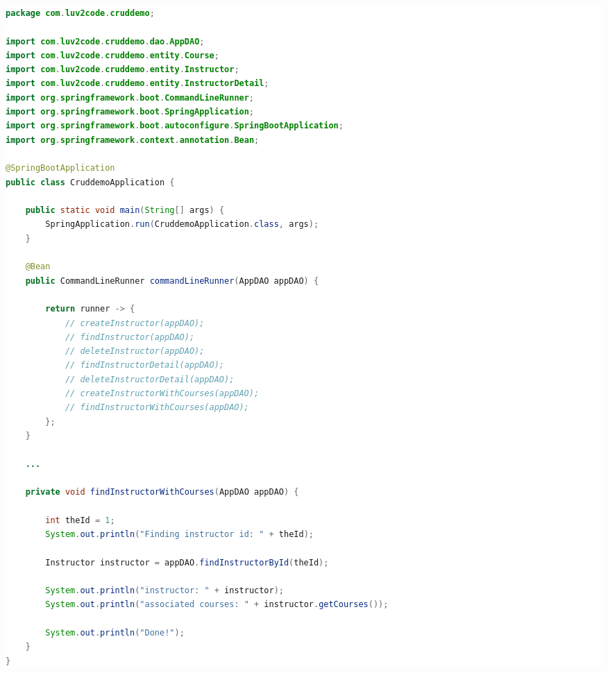 
```java
package com.luv2code.cruddemo;

import com.luv2code.cruddemo.dao.AppDAO;
import com.luv2code.cruddemo.entity.Course;
import com.luv2code.cruddemo.entity.Instructor;
import com.luv2code.cruddemo.entity.InstructorDetail;
import org.springframework.boot.CommandLineRunner;
import org.springframework.boot.SpringApplication;
import org.springframework.boot.autoconfigure.SpringBootApplication;
import org.springframework.context.annotation.Bean;

@SpringBootApplication
public class CruddemoApplication {

    public static void main(String[] args) {
        SpringApplication.run(CruddemoApplication.class, args);
    }

    @Bean
    public CommandLineRunner commandLineRunner(AppDAO appDAO) {

        return runner -> {
            // createInstructor(appDAO);
            // findInstructor(appDAO);
            // deleteInstructor(appDAO);
            // findInstructorDetail(appDAO);
            // deleteInstructorDetail(appDAO);
            // createInstructorWithCourses(appDAO);
            // findInstructorWithCourses(appDAO);
        };
    }

    ...

    private void findInstructorWithCourses(AppDAO appDAO) {

        int theId = 1;
        System.out.println("Finding instructor id: " + theId);

        Instructor instructor = appDAO.findInstructorById(theId);

        System.out.println("instructor: " + instructor);
        System.out.println("associated courses: " + instructor.getCourses());

        System.out.println("Done!");
    }
}

```
